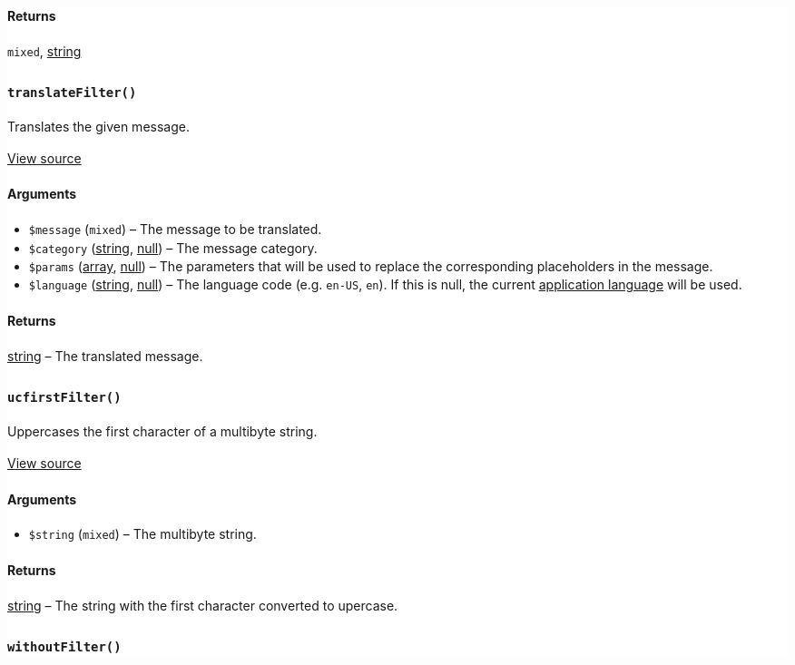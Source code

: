 #### Returns

`mixed`, [string](http://php.net/language.types.string)



### `translateFilter()`





Translates the given message.




[View source](https://github.com/craftcms/cms/blob/master/src/web/twig/Extension.php#L288-L311)


#### Arguments

- `$message` (`mixed`) – The message to be translated.
- `$category` ([string](http://php.net/language.types.string), [null](http://php.net/language.types.null)) – The message category.
- `$params` ([array](http://php.net/language.types.array), [null](http://php.net/language.types.null)) – The parameters that will be used to replace the corresponding placeholders in the message.
- `$language` ([string](http://php.net/language.types.string), [null](http://php.net/language.types.null)) – The language code (e.g. `en-US`, `en`). If this is null, the current
[application language](https://www.yiiframework.com/doc/api/2.0/yii-base-application#$language-detail) will be used.

#### Returns

[string](http://php.net/language.types.string) – The translated message.



### `ucfirstFilter()`





Uppercases the first character of a multibyte string.




[View source](https://github.com/craftcms/cms/blob/master/src/web/twig/Extension.php#L319-L322)


#### Arguments

- `$string` (`mixed`) – The multibyte string.

#### Returns

[string](http://php.net/language.types.string) – The string with the first character converted to upercase.



### `withoutFilter()`

